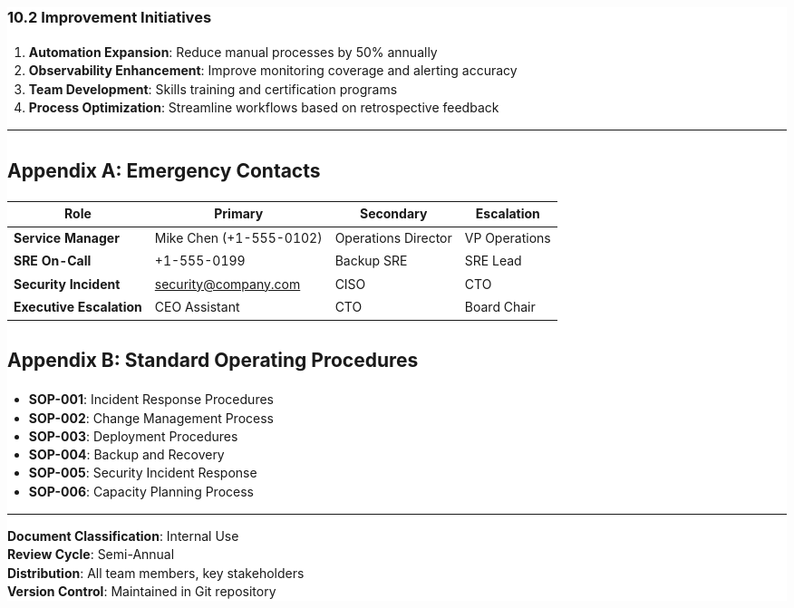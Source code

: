 ### 10.2 Improvement Initiatives

1. **Automation Expansion**: Reduce manual processes by 50% annually
2. **Observability Enhancement**: Improve monitoring coverage and alerting accuracy
3. **Team Development**: Skills training and certification programs
4. **Process Optimization**: Streamline workflows based on retrospective feedback

---

## Appendix A: Emergency Contacts

| Role | Primary | Secondary | Escalation |
|------|---------|-----------|------------|
| **Service Manager** | Mike Chen (+1-555-0102) | Operations Director | VP Operations |
| **SRE On-Call** | +1-555-0199 | Backup SRE | SRE Lead |
| **Security Incident** | security@company.com | CISO | CTO |
| **Executive Escalation** | CEO Assistant | CTO | Board Chair |

## Appendix B: Standard Operating Procedures

- **SOP-001**: Incident Response Procedures
- **SOP-002**: Change Management Process
- **SOP-003**: Deployment Procedures
- **SOP-004**: Backup and Recovery
- **SOP-005**: Security Incident Response
- **SOP-006**: Capacity Planning Process

---

**Document Classification**: Internal Use  
**Review Cycle**: Semi-Annual  
**Distribution**: All team members, key stakeholders  
**Version Control**: Maintained in Git repository